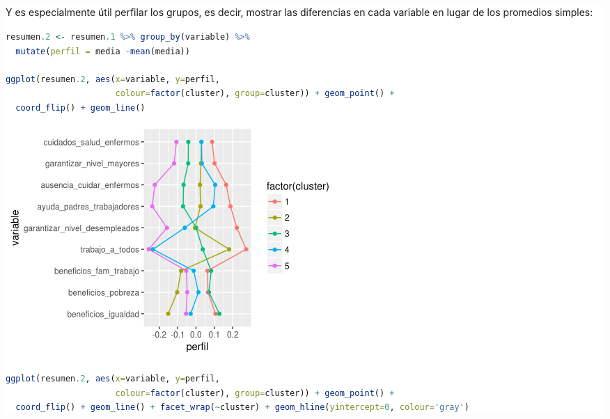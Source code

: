




Y es especialmente útil perfilar los grupos, es decir, mostrar las diferencias en cada variable en lugar de los promedios simples:


```r
resumen.2 <- resumen.1 %>% group_by(variable) %>%
  mutate(perfil = media -mean(media))

ggplot(resumen.2, aes(x=variable, y=perfil, 
                      colour=factor(cluster), group=cluster)) + geom_point() +
  coord_flip() + geom_line() 
```

<img src="15-clustering_files/figure-html/unnamed-chunk-25-1.png" width="480" />

```r
ggplot(resumen.2, aes(x=variable, y=perfil, 
                      colour=factor(cluster), group=cluster)) + geom_point() +
  coord_flip() + geom_line() + facet_wrap(~cluster) + geom_hline(yintercept=0, colour='gray')
```
